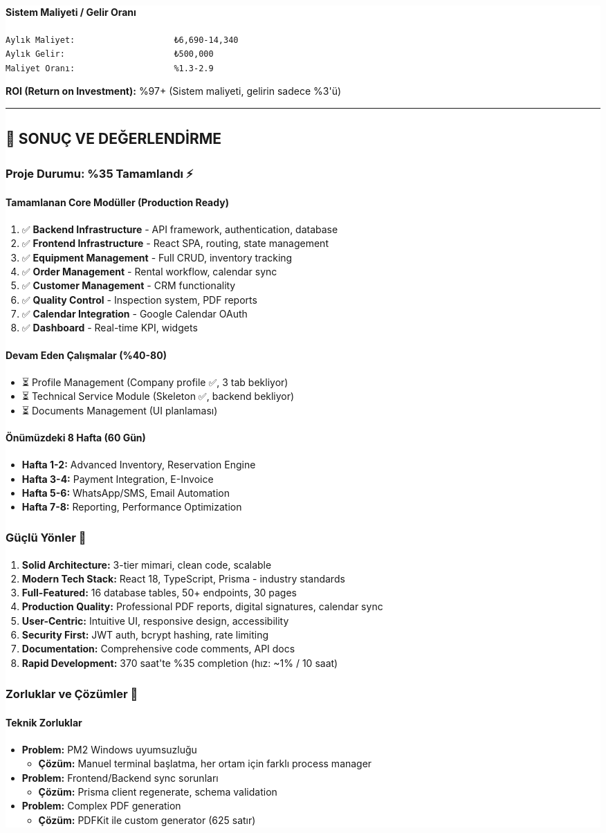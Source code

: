 #### Sistem Maliyeti / Gelir Oranı
```
Aylık Maliyet:                    ₺6,690-14,340
Aylık Gelir:                      ₺500,000
Maliyet Oranı:                    %1.3-2.9
```

**ROI (Return on Investment):** %97+ (Sistem maliyeti, gelirin sadece %3'ü)

---

## 🎯 SONUÇ VE DEĞERLENDİRME

### Proje Durumu: %35 Tamamlandı ⚡

#### Tamamlanan Core Modüller (Production Ready)
1. ✅ **Backend Infrastructure** - API framework, authentication, database
2. ✅ **Frontend Infrastructure** - React SPA, routing, state management
3. ✅ **Equipment Management** - Full CRUD, inventory tracking
4. ✅ **Order Management** - Rental workflow, calendar sync
5. ✅ **Customer Management** - CRM functionality
6. ✅ **Quality Control** - Inspection system, PDF reports
7. ✅ **Calendar Integration** - Google Calendar OAuth
8. ✅ **Dashboard** - Real-time KPI, widgets

#### Devam Eden Çalışmalar (%40-80)
- ⏳ Profile Management (Company profile ✅, 3 tab bekliyor)
- ⏳ Technical Service Module (Skeleton ✅, backend bekliyor)
- ⏳ Documents Management (UI planlaması)

#### Önümüzdeki 8 Hafta (60 Gün)
- **Hafta 1-2:** Advanced Inventory, Reservation Engine
- **Hafta 3-4:** Payment Integration, E-Invoice
- **Hafta 5-6:** WhatsApp/SMS, Email Automation
- **Hafta 7-8:** Reporting, Performance Optimization

### Güçlü Yönler 💪

1. **Solid Architecture:** 3-tier mimari, clean code, scalable
2. **Modern Tech Stack:** React 18, TypeScript, Prisma - industry standards
3. **Full-Featured:** 16 database tables, 50+ endpoints, 30 pages
4. **Production Quality:** Professional PDF reports, digital signatures, calendar sync
5. **User-Centric:** Intuitive UI, responsive design, accessibility
6. **Security First:** JWT auth, bcrypt hashing, rate limiting
7. **Documentation:** Comprehensive code comments, API docs
8. **Rapid Development:** 370 saat'te %35 completion (hız: ~1% / 10 saat)

### Zorluklar ve Çözümler 🔧

#### Teknik Zorluklar
- **Problem:** PM2 Windows uyumsuzluğu
  - **Çözüm:** Manuel terminal başlatma, her ortam için farklı process manager
- **Problem:** Frontend/Backend sync sorunları
  - **Çözüm:** Prisma client regenerate, schema validation
- **Problem:** Complex PDF generation
  - **Çözüm:** PDFKit ile custom generator (625 satır)
